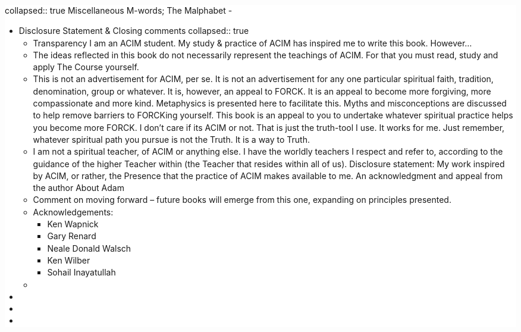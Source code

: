   collapsed:: true
  Miscellaneous M-words; The Malphabet
	-
- Disclosure Statement & Closing comments
  collapsed:: true
	- Transparency
	  I am an ACIM student. My study & practice of ACIM has inspired me to write this book.
	  However…
	- The ideas reflected in this book do not necessarily represent the teachings of ACIM. For that you must read, study and apply The Course yourself.
	- This is not an advertisement for ACIM, per se. It is not an advertisement for any one particular spiritual faith, tradition, denomination, group or whatever.
	  It is, however, an appeal to FORCK. It is an appeal to become more forgiving, more compassionate and more kind. Metaphysics is presented here to facilitate this. Myths and misconceptions are discussed to help remove barriers to FORCKing yourself. This book is an appeal to you to undertake whatever spiritual practice helps you become more FORCK. I don’t care if its ACIM or not. That is just the truth-tool I use. It works for me. Just remember, whatever spiritual path you pursue is not the Truth. It is a way to Truth.
	- I am not a spiritual teacher, of ACIM or anything else. I have the worldly teachers I respect and refer to, according to the guidance of the higher Teacher within (the Teacher that resides within all of us).
	  Disclosure statement: My work inspired by ACIM, or rather, the Presence that the practice of ACIM makes available to me.
	  An acknowledgment and appeal from the author
	  About Adam
	- Comment on moving forward – future books will emerge from this one, expanding on principles presented.
	- Acknowledgements:
		- Ken Wapnick
		- Gary Renard
		- Neale Donald Walsch
		- Ken Wilber
		- Sohail Inayatullah
	-
-
-
-